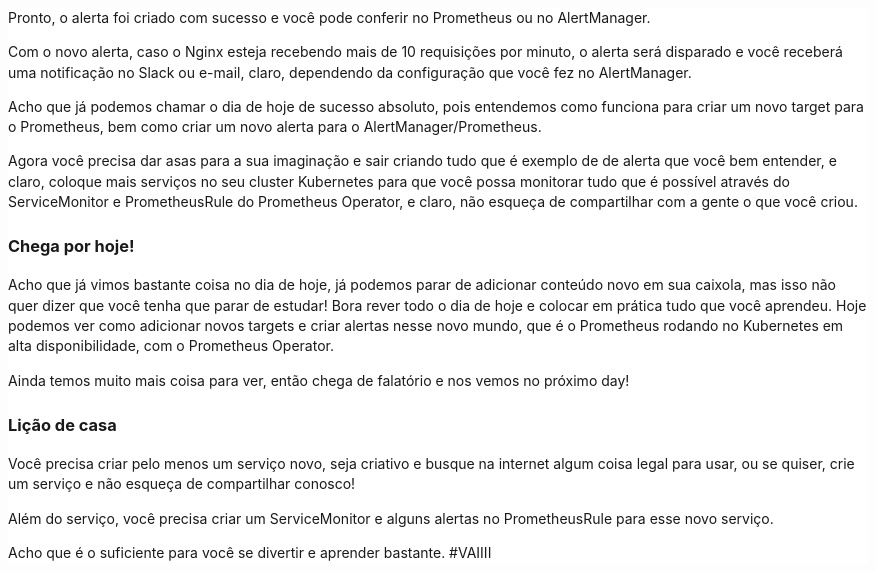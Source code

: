 Pronto, o alerta foi criado com sucesso e você pode conferir no Prometheus ou no AlertManager.

Com o novo alerta, caso o Nginx esteja recebendo mais de 10 requisições por minuto, o alerta será disparado e você receberá uma notificação no Slack ou e-mail, claro, dependendo da configuração que você fez no AlertManager.

Acho que já podemos chamar o dia de hoje de sucesso absoluto, pois entendemos como funciona para criar um novo target para o Prometheus, bem como criar um novo alerta para o AlertManager/Prometheus.

Agora você precisa dar asas para a sua imaginação e sair criando tudo que é exemplo de de alerta que você bem entender, e claro, coloque mais serviços no seu cluster Kubernetes para que você possa monitorar tudo que é possível através do ServiceMonitor e PrometheusRule do Prometheus Operator, e claro, não esqueça de compartilhar com a gente o que você criou.


### Chega por hoje!

Acho que já vimos bastante coisa no dia de hoje, já podemos parar de adicionar conteúdo novo em sua caixola, mas isso não quer dizer que você tenha que parar de estudar! Bora rever todo o dia de hoje e colocar em prática tudo que você aprendeu.
Hoje podemos ver como adicionar novos targets e criar alertas nesse novo mundo, que é o Prometheus rodando no Kubernetes em alta disponibilidade, com o Prometheus Operator.

Ainda temos muito mais coisa para ver, então chega de falatório e nos vemos no próximo day!

### Lição de casa

Você precisa criar pelo menos um serviço novo, seja criativo e busque na internet algum coisa legal para usar, ou se quiser, crie um serviço e não esqueça de compartilhar conosco!

Além do serviço, você precisa criar um ServiceMonitor e alguns alertas no PrometheusRule para esse novo serviço.

Acho que é o suficiente para você se divertir e aprender bastante. #VAIIII
